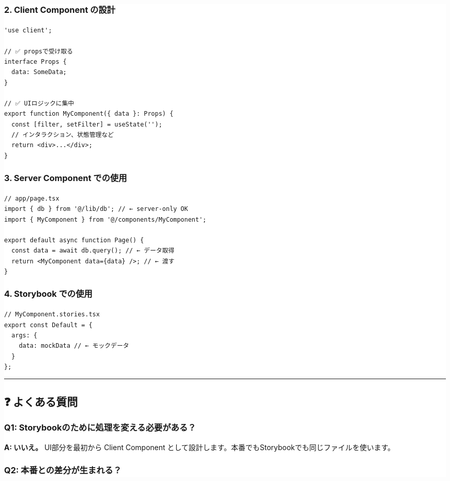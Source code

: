 ### 2. Client Component の設計

```tsx
'use client';

// ✅ propsで受け取る
interface Props {
  data: SomeData;
}

// ✅ UIロジックに集中
export function MyComponent({ data }: Props) {
  const [filter, setFilter] = useState('');
  // インタラクション、状態管理など
  return <div>...</div>;
}
```

### 3. Server Component での使用

```tsx
// app/page.tsx
import { db } from '@/lib/db'; // ← server-only OK
import { MyComponent } from '@/components/MyComponent';

export default async function Page() {
  const data = await db.query(); // ← データ取得
  return <MyComponent data={data} />; // ← 渡す
}
```

### 4. Storybook での使用

```tsx
// MyComponent.stories.tsx
export const Default = {
  args: {
    data: mockData // ← モックデータ
  }
};
```

---

## ❓ よくある質問

### Q1: Storybookのために処理を変える必要がある？

**A: いいえ。** UI部分を最初から Client Component として設計します。本番でもStorybookでも同じファイルを使います。

### Q2: 本番との差分が生まれる？
